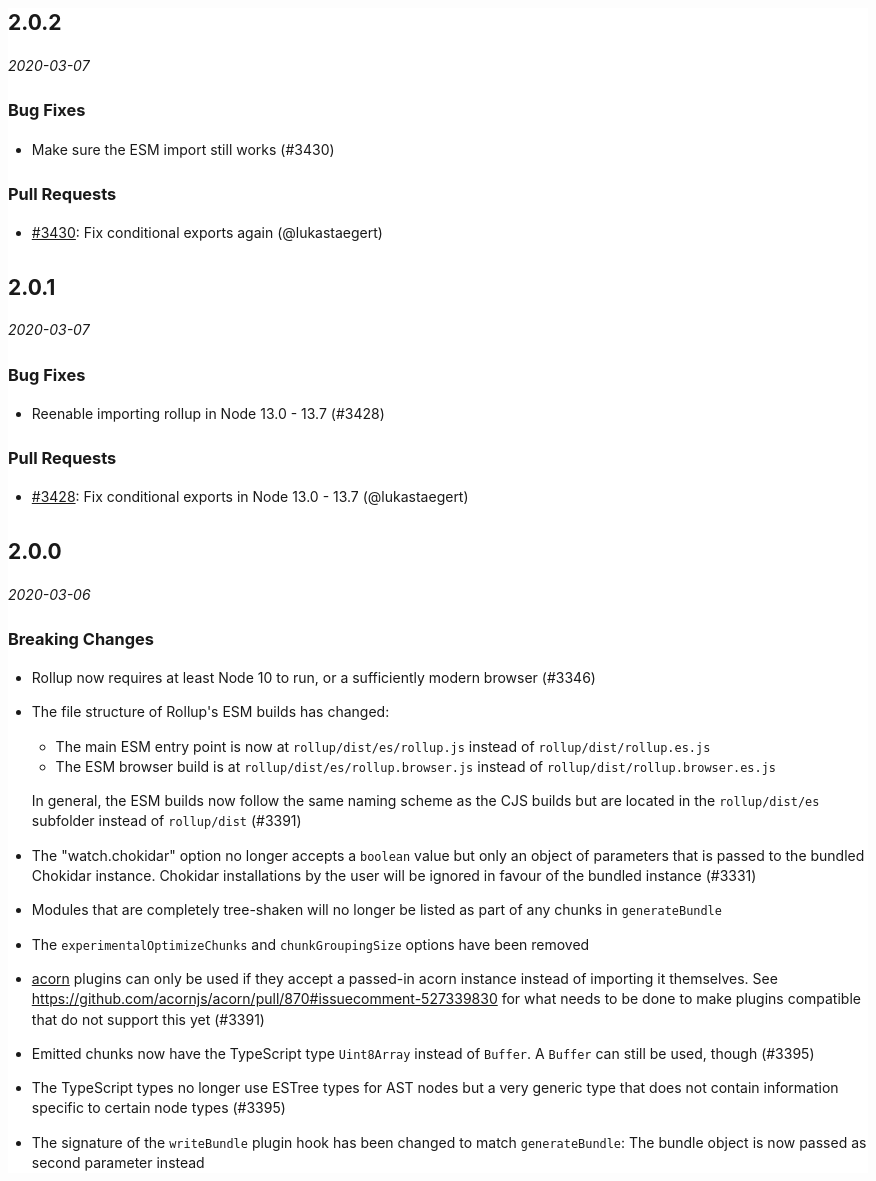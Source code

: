 ## 2.0.2

_2020-03-07_

### Bug Fixes

- Make sure the ESM import still works (#3430)

### Pull Requests

- [#3430](https://github.com/rollup/rollup/pull/3430): Fix conditional exports
  again (@lukastaegert)

## 2.0.1

_2020-03-07_

### Bug Fixes

- Reenable importing rollup in Node 13.0 - 13.7 (#3428)

### Pull Requests

- [#3428](https://github.com/rollup/rollup/pull/3428): Fix conditional exports
  in Node 13.0 - 13.7 (@lukastaegert)

## 2.0.0

_2020-03-06_

### Breaking Changes

- Rollup now requires at least Node 10 to run, or a sufficiently modern browser
  (#3346)
- The file structure of Rollup's ESM builds has changed:

  - The main ESM entry point is now at `rollup/dist/es/rollup.js` instead of
    `rollup/dist/rollup.es.js`
  - The ESM browser build is at `rollup/dist/es/rollup.browser.js` instead of
    `rollup/dist/rollup.browser.es.js`

  In general, the ESM builds now follow the same naming scheme as the CJS builds
  but are located in the `rollup/dist/es` subfolder instead of `rollup/dist`
  (#3391)

- The "watch.chokidar" option no longer accepts a `boolean` value but only an
  object of parameters that is passed to the bundled Chokidar instance. Chokidar
  installations by the user will be ignored in favour of the bundled instance
  (#3331)
- Modules that are completely tree-shaken will no longer be listed as part of
  any chunks in `generateBundle`
- The `experimentalOptimizeChunks` and `chunkGroupingSize` options have been
  removed
- [acorn](https://github.com/acornjs/acorn) plugins can only be used if they
  accept a passed-in acorn instance instead of importing it themselves. See
  https://github.com/acornjs/acorn/pull/870#issuecomment-527339830 for what
  needs to be done to make plugins compatible that do not support this yet
  (#3391)
- Emitted chunks now have the TypeScript type `Uint8Array` instead of `Buffer`.
  A `Buffer` can still be used, though (#3395)
- The TypeScript types no longer use ESTree types for AST nodes but a very
  generic type that does not contain information specific to certain node types
  (#3395)
- The signature of the `writeBundle` plugin hook has been changed to match
  `generateBundle`: The bundle object is now passed as second parameter instead